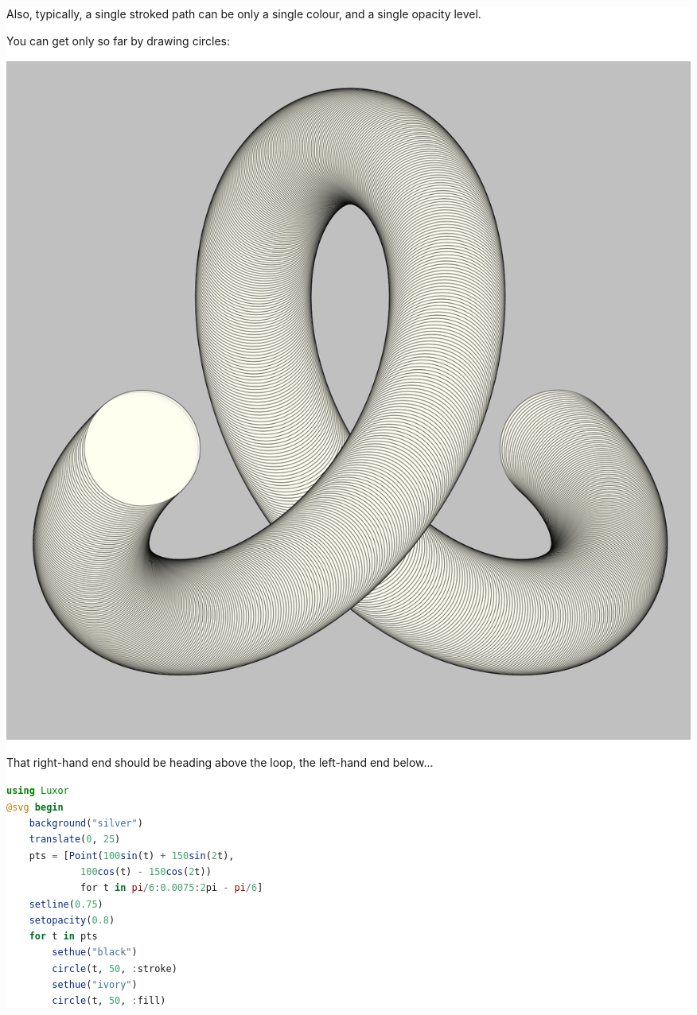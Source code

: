 Also, typically, a single stroked path can be only a single colour, and a single opacity level.

You can get only so far by drawing circles:

![incomplete loop](/assets/images/string/incomplete-3-loop.png)

That right-hand end should be heading above the loop, the left-hand end below...

```julia
using Luxor
@svg begin
    background("silver")
    translate(0, 25)
    pts = [Point(100sin(t) + 150sin(2t),
             100cos(t) - 150cos(2t))
             for t in pi/6:0.0075:2pi - pi/6]
    setline(0.75)
    setopacity(0.8)
    for t in pts
        sethue("black")
        circle(t, 50, :stroke)
        sethue("ivory")
        circle(t, 50, :fill)
```
